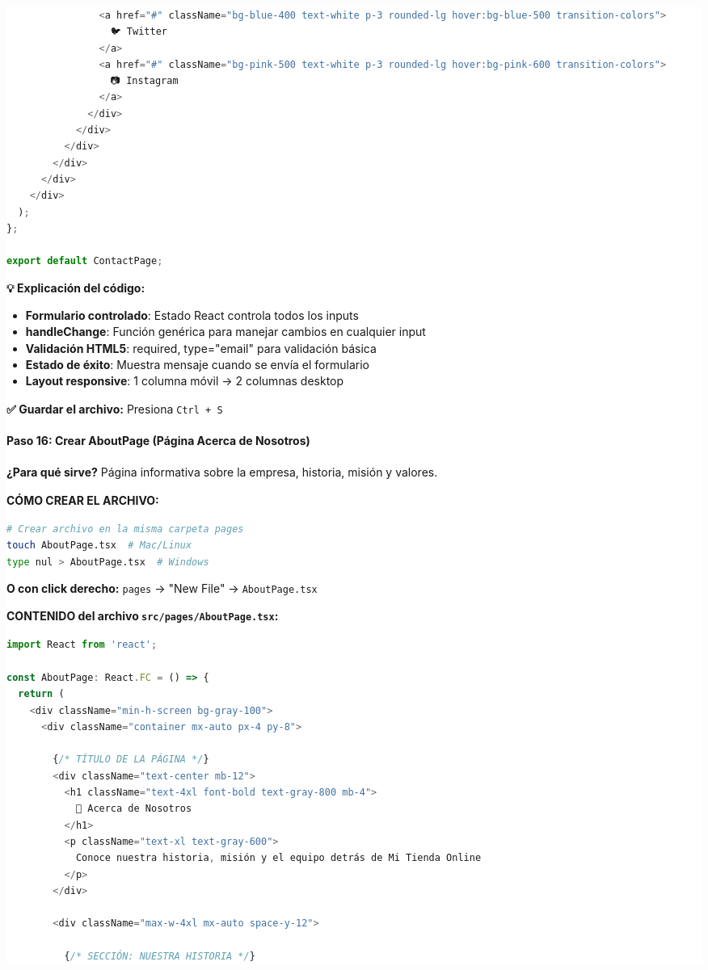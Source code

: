 ```typescript
                <a href="#" className="bg-blue-400 text-white p-3 rounded-lg hover:bg-blue-500 transition-colors">
                  🐦 Twitter
                </a>
                <a href="#" className="bg-pink-500 text-white p-3 rounded-lg hover:bg-pink-600 transition-colors">
                  📷 Instagram
                </a>
              </div>
            </div>
          </div>
        </div>
      </div>
    </div>
  );
};

export default ContactPage;
```

**💡 Explicación del código:**
- **Formulario controlado**: Estado React controla todos los inputs
- **handleChange**: Función genérica para manejar cambios en cualquier input
- **Validación HTML5**: required, type="email" para validación básica
- **Estado de éxito**: Muestra mensaje cuando se envía el formulario
- **Layout responsive**: 1 columna móvil → 2 columnas desktop

**✅ Guardar el archivo:** Presiona `Ctrl + S`

#### **Paso 16: Crear AboutPage (Página Acerca de Nosotros)**

**¿Para qué sirve?**
Página informativa sobre la empresa, historia, misión y valores.

**CÓMO CREAR EL ARCHIVO:**
```bash
# Crear archivo en la misma carpeta pages
touch AboutPage.tsx  # Mac/Linux
type nul > AboutPage.tsx  # Windows
```

**O con click derecho:** `pages` → "New File" → `AboutPage.tsx`

**CONTENIDO del archivo `src/pages/AboutPage.tsx`:**
```typescript
import React from 'react';

const AboutPage: React.FC = () => {
  return (
    <div className="min-h-screen bg-gray-100">
      <div className="container mx-auto px-4 py-8">
        
        {/* TÍTULO DE LA PÁGINA */}
        <div className="text-center mb-12">
          <h1 className="text-4xl font-bold text-gray-800 mb-4">
            🏢 Acerca de Nosotros
          </h1>
          <p className="text-xl text-gray-600">
            Conoce nuestra historia, misión y el equipo detrás de Mi Tienda Online
          </p>
        </div>
        
        <div className="max-w-4xl mx-auto space-y-12">
          
          {/* SECCIÓN: NUESTRA HISTORIA */}
```